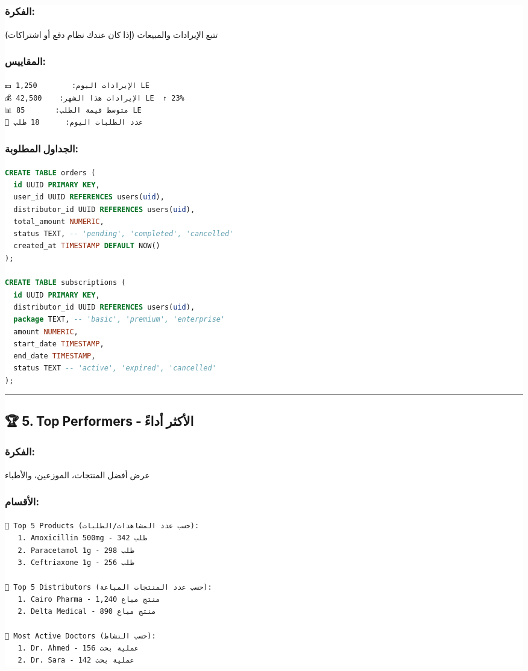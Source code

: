 ### **الفكرة:**
تتبع الإيرادات والمبيعات (إذا كان عندك نظام دفع أو اشتراكات)

### **المقاييس:**
```
💵 الإيرادات اليوم:        1,250 LE
💰 الإيرادات هذا الشهر:    42,500 LE  ↑ 23%
📊 متوسط قيمة الطلب:       85 LE
🎯 عدد الطلبات اليوم:      18 طلب
```

### **الجداول المطلوبة:**
```sql
CREATE TABLE orders (
  id UUID PRIMARY KEY,
  user_id UUID REFERENCES users(uid),
  distributor_id UUID REFERENCES users(uid),
  total_amount NUMERIC,
  status TEXT, -- 'pending', 'completed', 'cancelled'
  created_at TIMESTAMP DEFAULT NOW()
);

CREATE TABLE subscriptions (
  id UUID PRIMARY KEY,
  distributor_id UUID REFERENCES users(uid),
  package TEXT, -- 'basic', 'premium', 'enterprise'
  amount NUMERIC,
  start_date TIMESTAMP,
  end_date TIMESTAMP,
  status TEXT -- 'active', 'expired', 'cancelled'
);
```

---

## 🏆 **5. Top Performers - الأكثر أداءً**

### **الفكرة:**
عرض أفضل المنتجات، الموزعين، والأطباء

### **الأقسام:**
```
🥇 Top 5 Products (حسب عدد المشاهدات/الطلبات):
   1. Amoxicillin 500mg - 342 طلب
   2. Paracetamol 1g - 298 طلب
   3. Ceftriaxone 1g - 256 طلب
   
🥇 Top 5 Distributors (حسب عدد المنتجات المباعة):
   1. Cairo Pharma - 1,240 منتج مباع
   2. Delta Medical - 890 منتج مباع
   
🥇 Most Active Doctors (حسب النشاط):
   1. Dr. Ahmed - 156 عملية بحث
   2. Dr. Sara - 142 عملية بحث
```
